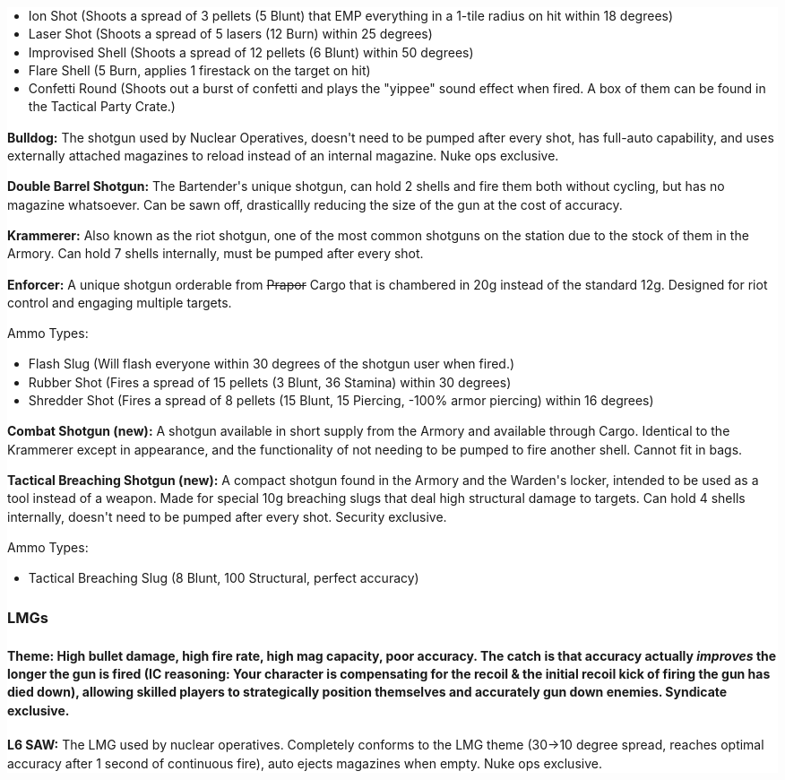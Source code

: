 * Ion Shot (Shoots a spread of 3 pellets (5 Blunt) that EMP everything in a 1-tile radius on hit within 18 degrees)
* Laser Shot (Shoots a spread of 5 lasers (12 Burn) within 25 degrees)
* Improvised Shell (Shoots a spread of 12 pellets (6 Blunt) within 50 degrees)
* Flare Shell (5 Burn, applies 1 firestack on the target on hit)
* Confetti Round (Shoots out a burst of confetti and plays the "yippee" sound effect when fired. A box of them can be found in the Tactical Party Crate.)

**Bulldog:** The shotgun used by Nuclear Operatives, doesn't need to be pumped after every shot, has full-auto capability, and uses externally attached magazines to reload instead of an internal magazine. Nuke ops exclusive.

**Double Barrel Shotgun:** The Bartender's unique shotgun, can hold 2 shells and fire them both without cycling, but has no magazine whatsoever. Can be sawn off, drasticallly reducing the size of the gun at the cost of accuracy.

**Krammerer:** Also known as the riot shotgun, one of the most common shotguns on the station due to the stock of them in the Armory. Can hold 7 shells internally, must be pumped after every shot.

**Enforcer:** A unique shotgun orderable from ~~Prapor~~ Cargo that is chambered in 20g instead of the standard 12g. Designed for riot control and engaging multiple targets. 

Ammo Types:

* Flash Slug (Will flash everyone within 30 degrees of the shotgun user when fired.)
* Rubber Shot (Fires a spread of 15 pellets (3 Blunt, 36 Stamina) within 30 degrees)
* Shredder Shot (Fires a spread of 8 pellets (15 Blunt, 15 Piercing, -100% armor piercing) within 16 degrees)

**Combat Shotgun (new):** A shotgun available in short supply from the Armory and available through Cargo. Identical to the Krammerer except in appearance, and the functionality of not needing to be pumped to fire another shell. Cannot fit in bags.

**Tactical Breaching Shotgun (new):** A compact shotgun found in the Armory and the Warden's locker, intended to be used as a tool instead of a weapon. Made for special 10g breaching slugs that deal high structural damage to targets. Can hold 4 shells internally, doesn't need to be pumped after every shot. Security exclusive.

Ammo Types:

* Tactical Breaching Slug (8 Blunt, 100 Structural, perfect accuracy)

### LMGs

#### Theme: High bullet damage, high fire rate, high mag capacity, poor accuracy. The catch is that accuracy actually *improves* the longer the gun is fired (IC reasoning: Your character is compensating for the recoil & the initial recoil kick of firing the gun has died down), allowing skilled players to strategically position themselves and accurately gun down enemies. Syndicate exclusive.

**L6 SAW:** The LMG used by nuclear operatives. Completely conforms to the LMG theme (30->10 degree spread, reaches optimal accuracy after 1 second of continuous fire), auto ejects magazines when empty. Nuke ops exclusive.
